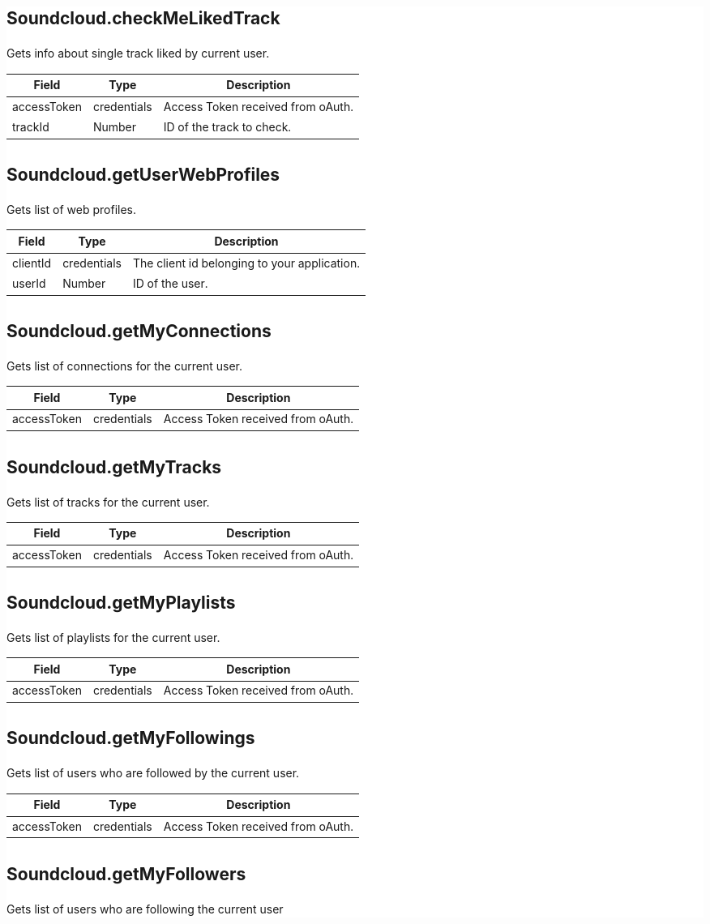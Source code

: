 ## Soundcloud.checkMeLikedTrack
Gets info about single track liked by current user.

| Field      | Type       | Description
|------------|------------|----------
| accessToken| credentials| Access Token received from oAuth.
| trackId    | Number     | ID of the track to check.

## Soundcloud.getUserWebProfiles
Gets list of web profiles.

| Field   | Type       | Description
|---------|------------|----------
| clientId| credentials| The client id belonging to your application.
| userId  | Number     | ID of the user.

## Soundcloud.getMyConnections
Gets list of connections for the current user.

| Field      | Type       | Description
|------------|------------|----------
| accessToken| credentials| Access Token received from oAuth.

## Soundcloud.getMyTracks
Gets list of tracks for the current user.

| Field      | Type       | Description
|------------|------------|----------
| accessToken| credentials| Access Token received from oAuth.

## Soundcloud.getMyPlaylists
Gets list of playlists for the current user.

| Field      | Type       | Description
|------------|------------|----------
| accessToken| credentials| Access Token received from oAuth.

## Soundcloud.getMyFollowings
Gets list of users who are followed by the current user.

| Field      | Type       | Description
|------------|------------|----------
| accessToken| credentials| Access Token received from oAuth.

## Soundcloud.getMyFollowers
Gets list of users who are following the current user
